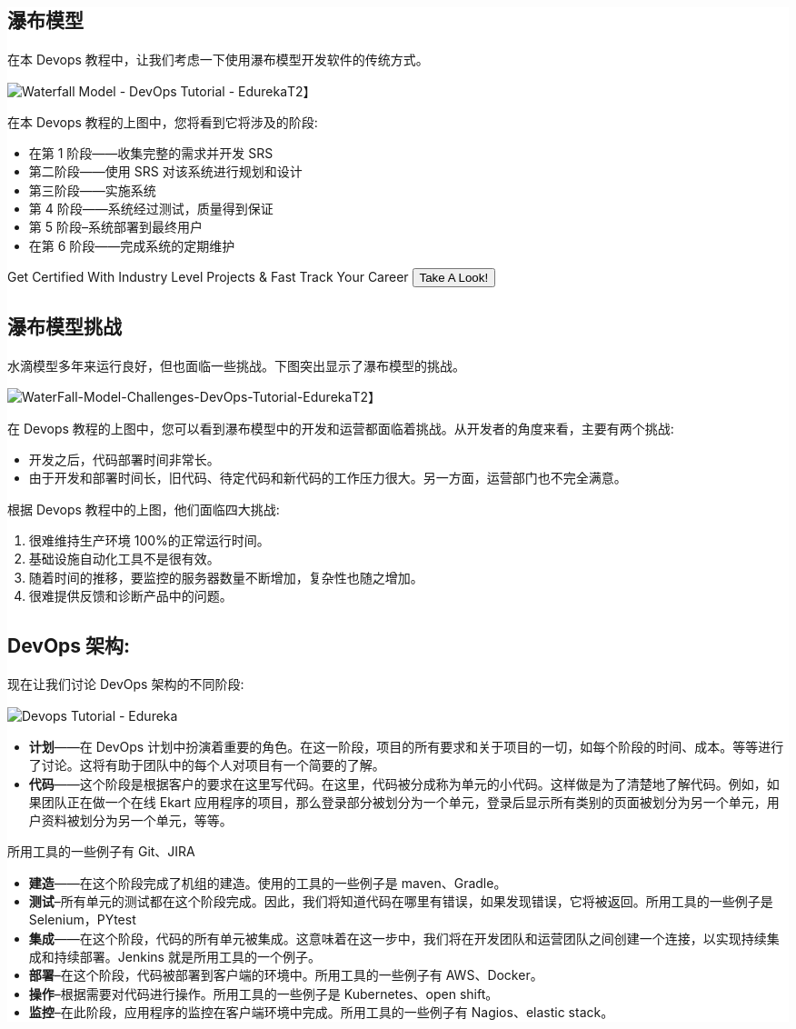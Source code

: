 ## **瀑布模型**

在本 Devops 教程中，让我们考虑一下使用瀑布模型开发软件的传统方式。

![Waterfall Model - DevOps Tutorial - Edureka](../Images/7334f25efe0edf05a05c524aeb924207.png)T2】

在本 Devops 教程的上图中，您将看到它将涉及的阶段:

*   在第 1 阶段——收集完整的需求并开发 SRS
*   第二阶段——使用 SRS 对该系统进行规划和设计
*   第三阶段——实施系统
*   第 4 阶段——系统经过测试，质量得到保证
*   第 5 阶段–系统部署到最终用户
*   在第 6 阶段——完成系统的定期维护

Get Certified With Industry Level Projects & Fast Track Your Career [<button>Take A Look!</button>](https://www.edureka.co/devops)

## **瀑布模型挑战**

水滴模型多年来运行良好，但也面临一些挑战。下图突出显示了瀑布模型的挑战。

![WaterFall-Model-Challenges-DevOps-Tutorial-Edureka](../Images/9aefbe8b97eb6791a18d408bf5f28519.png)T2】

在 Devops 教程的上图中，您可以看到瀑布模型中的开发和运营都面临着挑战。从开发者的角度来看，主要有两个挑战:

*   开发之后，代码部署时间非常长。
*   由于开发和部署时间长，旧代码、待定代码和新代码的工作压力很大。另一方面，运营部门也不完全满意。

根据 Devops 教程中的上图，他们面临四大挑战:

1.  很难维持生产环境 100%的正常运行时间。
2.  基础设施自动化工具不是很有效。
3.  随着时间的推移，要监控的服务器数量不断增加，复杂性也随之增加。
4.  很难提供反馈和诊断产品中的问题。

## **DevOps 架构:**

现在让我们讨论 DevOps 架构的不同阶段:

![Devops Tutorial - Edureka](../Images/3b55004d3dcd60322e46ffba66fcf51a.png)

*   **计划**——在 DevOps 计划中扮演着重要的角色。在这一阶段，项目的所有要求和关于项目的一切，如每个阶段的时间、成本。等等进行了讨论。这将有助于团队中的每个人对项目有一个简要的了解。
*   **代码**——这个阶段是根据客户的要求在这里写代码。在这里，代码被分成称为单元的小代码。这样做是为了清楚地了解代码。例如，如果团队正在做一个在线 Ekart 应用程序的项目，那么登录部分被划分为一个单元，登录后显示所有类别的页面被划分为另一个单元，用户资料被划分为另一个单元，等等。

所用工具的一些例子有 Git、JIRA

*   **建造**——在这个阶段完成了机组的建造。使用的工具的一些例子是 maven、Gradle。
*   **测试**–所有单元的测试都在这个阶段完成。因此，我们将知道代码在哪里有错误，如果发现错误，它将被返回。所用工具的一些例子是 Selenium，PYtest
*   **集成**——在这个阶段，代码的所有单元被集成。这意味着在这一步中，我们将在开发团队和运营团队之间创建一个连接，以实现持续集成和持续部署。Jenkins 就是所用工具的一个例子。
*   **部署**–在这个阶段，代码被部署到客户端的环境中。所用工具的一些例子有 AWS、Docker。
*   **操作**–根据需要对代码进行操作。所用工具的一些例子是 Kubernetes、open shift。
*   **监控**–在此阶段，应用程序的监控在客户端环境中完成。所用工具的一些例子有 Nagios、elastic stack。
